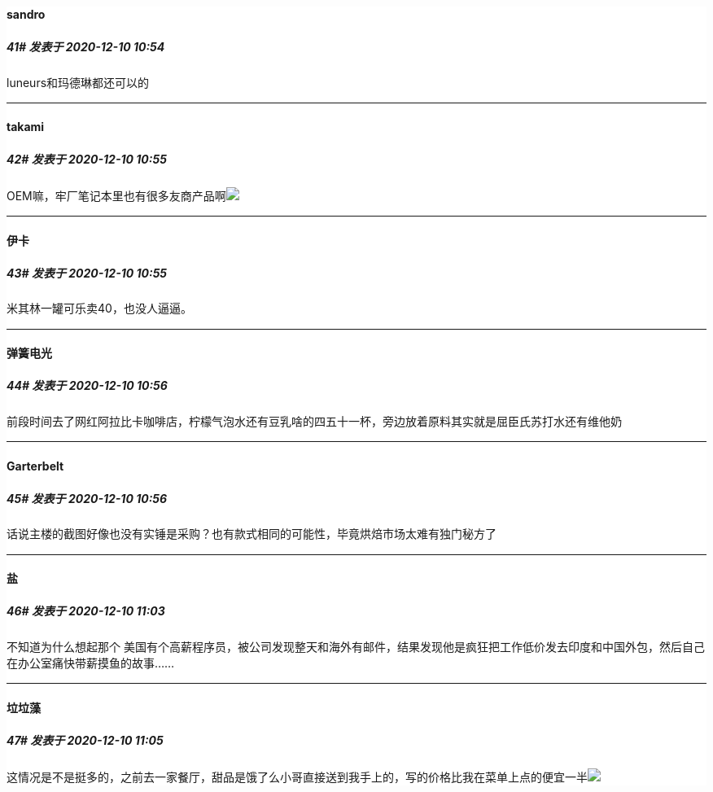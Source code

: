 ####  sandro  
##### 41#       发表于 2020-12-10 10:54


luneurs和玛德琳都还可以的


-----

####  takami  
##### 42#       发表于 2020-12-10 10:55


OEM嘛，牢厂笔记本里也有很多友商产品啊<img src="https://static.saraba1st.com/image/smiley/face2017/066.png" referrerpolicy="no-referrer">


-----

####  伊卡  
##### 43#       发表于 2020-12-10 10:55


米其林一罐可乐卖40，也没人逼逼。


-----

####  弹簧电光  
##### 44#       发表于 2020-12-10 10:56


前段时间去了网红阿拉比卡咖啡店，柠檬气泡水还有豆乳啥的四五十一杯，旁边放着原料其实就是屈臣氏苏打水还有维他奶


-----

####  Garterbelt  
##### 45#       发表于 2020-12-10 10:56


话说主楼的截图好像也没有实锤是采购？也有款式相同的可能性，毕竟烘焙市场太难有独门秘方了


-----

####  盐  
##### 46#       发表于 2020-12-10 11:03


不知道为什么想起那个 美国有个高薪程序员，被公司发现整天和海外有邮件，结果发现他是疯狂把工作低价发去印度和中国外包，然后自己在办公室痛快带薪摸鱼的故事……


-----

####  垃垃藻  
##### 47#       发表于 2020-12-10 11:05


这情况是不是挺多的，之前去一家餐厅，甜品是饿了么小哥直接送到我手上的，写的价格比我在菜单上点的便宜一半<img src="https://static.saraba1st.com/image/smiley/face2017/068.png" referrerpolicy="no-referrer">
